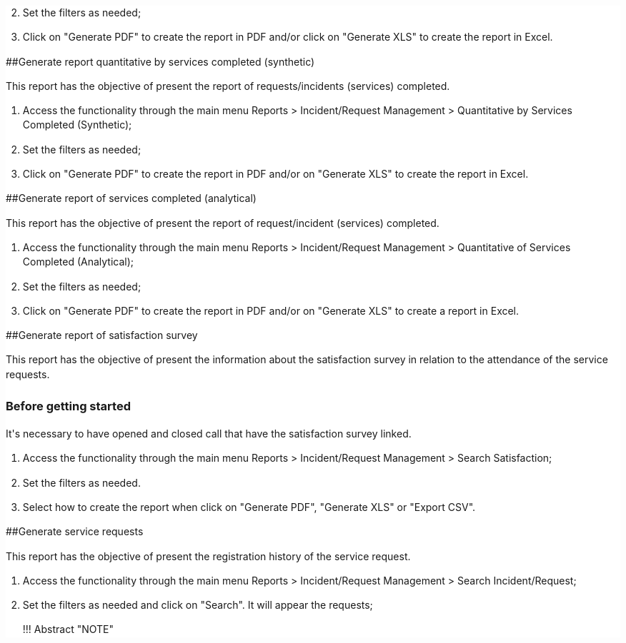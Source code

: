 2.  Set the filters as needed;

3.  Click on "Generate PDF" to create the report in PDF and/or click on
    "Generate XLS" to create the report in Excel.

##Generate report quantitative by services completed (synthetic)

This report has the objective of present the report of requests/incidents
(services) completed.

1.  Access the functionality through the main menu Reports \> Incident/Request
    Management \> Quantitative by Services Completed (Synthetic);

2.  Set the filters as needed;

3.  Click on "Generate PDF" to create the report in PDF and/or on "Generate XLS"
    to create the report in Excel.

##Generate report of services completed (analytical)

This report has the objective of present the report of request/incident
(services) completed.

1.  Access the functionality through the main menu Reports \> Incident/Request
    Management \> Quantitative of Services Completed (Analytical);

2.  Set the filters as needed;

3.  Click on "Generate PDF" to create the report in PDF and/or on "Generate XLS"
    to create a report in Excel.

##Generate report of satisfaction survey

This report has the objective of present the information about the satisfaction
survey in relation to the attendance of the service requests.

### Before getting started

It's necessary to have opened and closed call that have the satisfaction survey
linked.  

1.  Access the functionality through the main menu Reports \> Incident/Request
    Management \> Search Satisfaction;

2.  Set the filters as needed.

3.  Select how to create the report when click on "Generate PDF", "Generate XLS"
    or "Export CSV".

##Generate service requests

This report has the objective of present the registration history of the service
request.

1.  Access the functionality through the main menu Reports \> Incident/Request
    Management \> Search Incident/Request;

2.  Set the filters as needed and click on "Search". It will appear the
    requests;

    !!! Abstract "NOTE"
